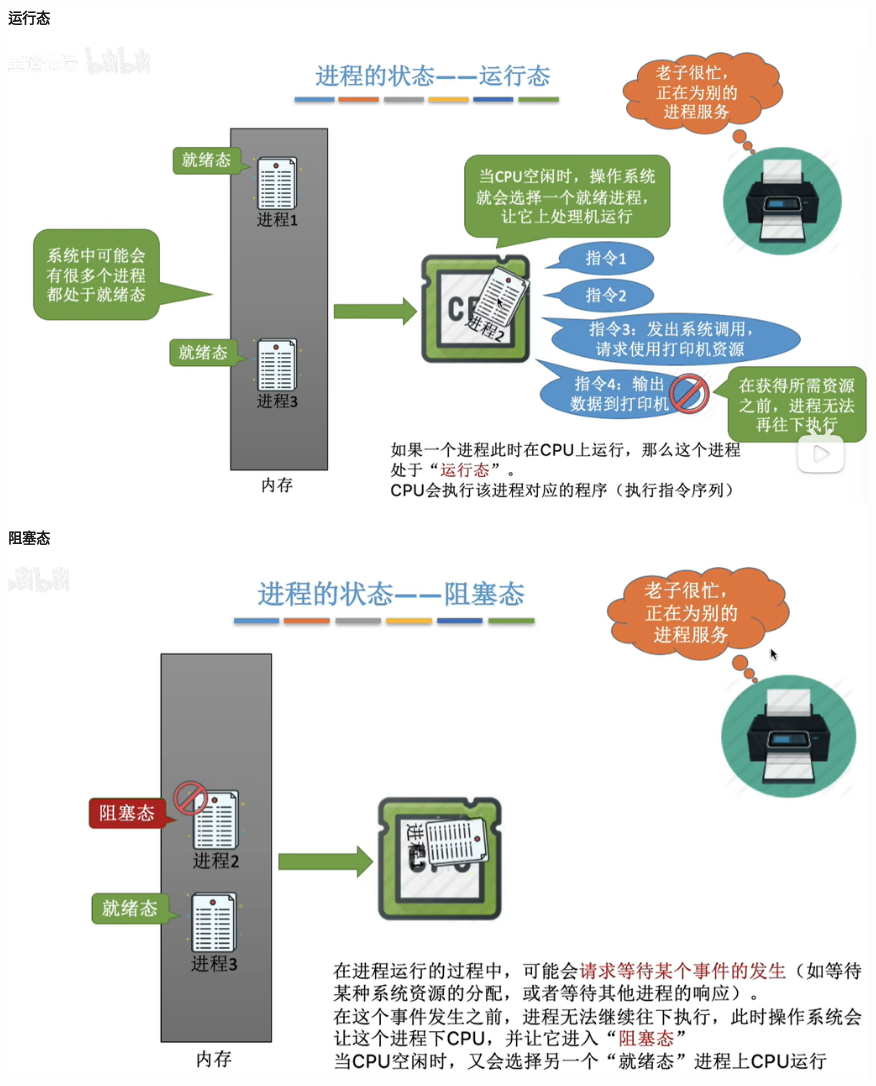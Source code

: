 #### 运行态

![image-20241014151400562](/assets/img/2024-10-14-OperatingSystem/image-20241014151400562.png)

#### 阻塞态

![image-20241014151454585](/assets/img/2024-10-14-OperatingSystem/image-20241014151454585.png)
